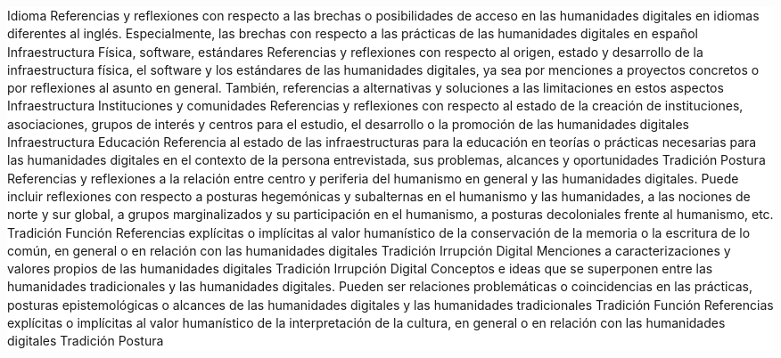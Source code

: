 <td>Idioma</td>
<td>Referencias y reflexiones con respecto a las brechas o posibilidades de acceso en las humanidades digitales en idiomas diferentes al inglés. Especialmente, las brechas con respecto a las prácticas de las humanidades digitales en español</td>
</tr>
<tr>
<td>Infraestructura</td>
<td>Física, software, estándares</td>
<td>Referencias y reflexiones con respecto al origen, estado y desarrollo de la infraestructura física, el software y los estándares de las humanidades digitales, ya sea por menciones a proyectos concretos o por reflexiones al asunto en general. También, referencias a alternativas y soluciones a las limitaciones en estos aspectos</td>
</tr>
<tr>
<td>Infraestructura</td>
<td>Instituciones y comunidades</td>
<td>Referencias y reflexiones con respecto al estado de la creación de instituciones, asociaciones, grupos de interés y centros para el estudio, el desarrollo o la promoción de las humanidades digitales</td>
</tr>
<tr>
<td>Infraestructura</td>
<td>Educación</td>
<td>Referencia al estado de las infraestructuras para la educación en teorías o prácticas necesarias para las humanidades digitales en el contexto de la persona entrevistada, sus problemas, alcances y oportunidades</td>
</tr>
<tr>
<td>Tradición</td>
<td>Postura</td>
<td>Referencias y reflexiones a la relación entre centro y periferia del humanismo en general y las humanidades digitales. Puede incluir reflexiones con respecto a posturas hegemónicas y subalternas en el humanismo y las humanidades, a las nociones de norte y sur global, a grupos marginalizados y su participación en el humanismo, a posturas decoloniales frente al humanismo, etc.</td>
</tr>
<tr>
<td>Tradición</td>
<td>Función</td>
<td>Referencias explícitas o implícitas al valor humanístico de la conservación de la memoria o la escritura de lo común, en general o en relación con las humanidades digitales</td>
</tr>
<tr>
<td>Tradición</td>
<td>Irrupción Digital</td>
<td>Menciones a caracterizaciones y valores propios de las humanidades digitales</td>
</tr>
<tr>
<td>Tradición</td>
<td>Irrupción Digital</td>
<td>Conceptos e ideas que se superponen entre las humanidades tradicionales y las humanidades digitales. Pueden ser relaciones problemáticas o coincidencias en las prácticas, posturas epistemológicas o alcances de las humanidades digitales y las humanidades tradicionales</td>
</tr>
<tr>
<td>Tradición</td>
<td>Función</td>
<td>Referencias explícitas o implícitas al valor humanístico de la interpretación de la cultura, en general o en relación con las humanidades digitales</td>
</tr>
<tr>
<td>Tradición</td>
<td>Postura</td>